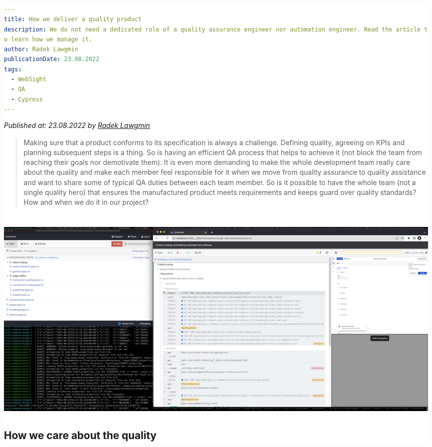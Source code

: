```yaml
---
title: How we deliver a quality product
description: We do not need a dedicated role of a quality assurance engineer nor automation engineer. Read the article to learn how we manage it. 
author: Radek Lawgmin
publicationDate: 23.08.2022
tags:
  - WebSight
  - QA
  - Cypress
---
```


*Published at: 23.08.2022 by [Radek Lawgmin](https://github.com/radeklawgmin)*

>Making sure that a product conforms to its specification is always a challenge. Defining quality, agreeing on KPIs and planning subsequent steps is a thing. So is having an efficient QA process that helps to achieve it (not block the team from reaching their goals nor demotivate them). It is even more demanding to make the whole development team really care about the quality and make each member feel responsible for it when we move from quality assurance to quality assistance and want to share some of typical QA duties between each team member. So is it possible to have the whole team (not a single quality hero) that ensures the manufactured product meets requirements and keeps guard over quality standards? How and when we do it in our project?

<p align="center">
    <img src="./how-we-deliver-quality-product-hero-banner.png" alt="Sample test run" width = 100% style="margin-top: 25px">
</p>

## How we care about the quality
